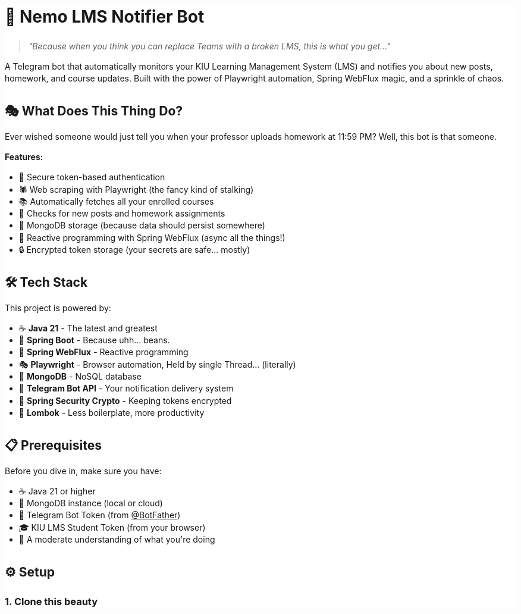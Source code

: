 # 🤖 Nemo LMS Notifier Bot

> *"Because when you think you can replace Teams with a broken LMS, this is what you get..."*

A Telegram bot that automatically monitors your KIU Learning Management System (LMS) and notifies
you about new posts, homework, and course updates. Built with the power of Playwright automation,
Spring WebFlux magic, and a sprinkle of chaos.

## 🎭 What Does This Thing Do?

Ever wished someone would just tell you when your professor uploads homework at 11:59 PM? Well, this
bot is that someone.

**Features:**

- 🔐 Secure token-based authentication
- 🕷️ Web scraping with Playwright (the fancy kind of stalking)
- 📚 Automatically fetches all your enrolled courses
- 🔔 Checks for new posts and homework assignments
- 💾 MongoDB storage (because data should persist somewhere)
- 🔄 Reactive programming with Spring WebFlux (async all the things!)
- 🔒 Encrypted token storage (your secrets are safe... mostly)

## 🛠️ Tech Stack

This project is powered by:

- ☕ **Java 21** - The latest and greatest
- 🍃 **Spring Boot** - Because uhh... beans.
- 🌊 **Spring WebFlux** - Reactive programming
- 🎭 **Playwright** - Browser automation, Held by single Thread... (literally)
- 🍃 **MongoDB** - NoSQL database
- 📱 **Telegram Bot API** - Your notification delivery system
- 🔐 **Spring Security Crypto** - Keeping tokens encrypted
- 🎯 **Lombok** - Less boilerplate, more productivity

## 📋 Prerequisites

Before you dive in, make sure you have:

- ☕ Java 21 or higher
- 🍃 MongoDB instance (local or cloud)
- 🤖 Telegram Bot Token (from [@BotFather](https://t.me/botfather))
- 🎓 KIU LMS Student Token (from your browser)
- 🧠 A moderate understanding of what you're doing

## ⚙️ Setup

### 1. Clone this beauty
